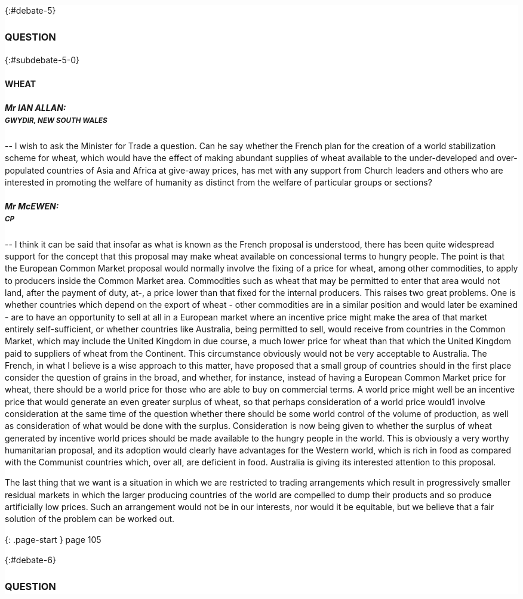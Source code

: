 {:#debate-5}
### QUESTION

{:#subdebate-5-0}
#### WHEAT

##### Mr IAN ALLAN:<br><small class="text-muted">GWYDIR, NEW SOUTH WALES</small>

-- I wish to ask the Minister for Trade a question. Can he say whether the French plan for the creation of a world stabilization scheme for wheat, which would have the effect of making abundant supplies of wheat available to the under-developed and over-populated countries of Asia and Africa at give-away prices, has met with any support from Church leaders and others who are interested in promoting the welfare of humanity as distinct from the welfare of particular groups or sections? 

##### Mr McEWEN:<br><small class="text-muted">CP</small>

-- I think it can be said that insofar as what is known as the French proposal is understood, there has been quite widespread support for the concept that this proposal may make wheat available on concessional terms to hungry people. The point is that the European Common Market proposal would normally involve the fixing of a price for wheat, among other commodities, to apply to producers inside the Common Market area. Commodities such as wheat that may be permitted to enter that area would not land, after the payment of duty, at-, a price lower than that fixed for the internal producers. This raises two great problems. One is whether countries which depend on the export of wheat - other commodities are in a similar position and would later be examined - are to have an opportunity to sell at all in a European market where an incentive price might make the area of that market entirely self-sufficient, or whether countries like Australia, being permitted to sell, would receive from countries in the Common Market, which may include the United Kingdom in due course, a much lower price for wheat than that which the United Kingdom paid to suppliers of wheat from the Continent. This circumstance obviously would not be very acceptable to Australia. The French, in what I believe is a wise approach to this matter, have proposed that a small group of countries should in the first place consider the question of grains in the broad, and whether, for instance, instead of having a European Common Market price for wheat, there should be a world price for those who are able to buy on commercial terms. A world price might well be an incentive price that would generate an even greater surplus of wheat, so that perhaps consideration of a world price would1 involve consideration at the same time of the question whether there should be some world control of the volume of production, as well as consideration of what would be done with the surplus. Consideration is now being given to whether the surplus of wheat generated by incentive world prices should be made available to the hungry people in the world. This is obviously a very worthy humanitarian proposal, and its adoption would clearly have advantages for the Western world, which is rich in food as compared with the Communist countries which, over all, are deficient in food. Australia is giving its interested attention to this proposal. 

The last thing that we want is a situation in which we are restricted to trading arrangements which result in progressively smaller residual markets in which the larger producing countries of the world are compelled to dump their products and so produce artificially low prices. Such an arrangement would not be in our interests, nor would it be equitable, but we believe that a fair solution of the problem can be worked out. 

{: .page-start }
page 105

{:#debate-6}
### QUESTION
